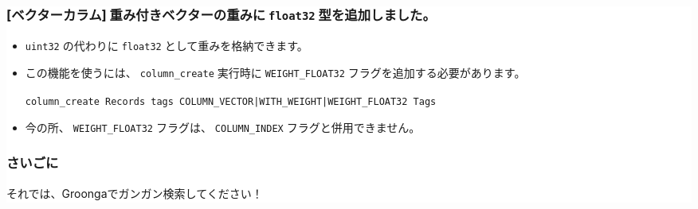 ### [ベクターカラム] 重み付きベクターの重みに ``float32`` 型を追加しました。

* ``uint32`` の代わりに ``float32`` として重みを格納できます。

* この機能を使うには、 ``column_create`` 実行時に ``WEIGHT_FLOAT32`` フラグを追加する必要があります。

  ```
  column_create Records tags COLUMN_VECTOR|WITH_WEIGHT|WEIGHT_FLOAT32 Tags
  ```

* 今の所、 ``WEIGHT_FLOAT32`` フラグは、 ``COLUMN_INDEX`` フラグと併用できません。

### さいごに

それでは、Groongaでガンガン検索してください！
